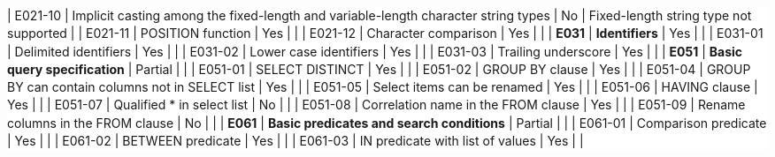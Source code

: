 | E021-10    	| Implicit casting among the fixed-length and variable-length character string types                                       	| <span class="text-red">No</span>         	| Fixed-length string type not supported                                                                       	|
| E021-11    	| POSITION function                                                                                                        	| <span class="text-blue">Yes</span>        	|                                                                                                              	|
| E021-12    	| Character comparison                                                                                                     	| <span class="text-blue">Yes</span>        	|                                                                                                              	|
| **E031**   	| **Identifiers**                                                                                                          	| <span class="text-blue">Yes</span>        	|                                                                                                              	|
| E031-01    	| Delimited identifiers                                                                                                    	| <span class="text-blue">Yes</span>        	|                                                                                                              	|
| E031-02    	| Lower case identifiers                                                                                                   	| <span class="text-blue">Yes</span>        	|                                                                                                              	|
| E031-03    	| Trailing underscore                                                                                                      	| <span class="text-blue">Yes</span>        	|                                                                                                              	|
| **E051**   	| **Basic query specification**                                                                                            	| <span class="text-orange">Partial</span>    	|                                                                                                              	|
| E051-01    	| SELECT DISTINCT                                                                                                          	| <span class="text-blue">Yes</span>        	|                                                                                                              	|
| E051-02    	| GROUP BY clause                                                                                                          	| <span class="text-blue">Yes</span>        	|                                                                                                              	|
| E051-04    	| GROUP BY can contain columns not in SELECT list                                                                          	| <span class="text-blue">Yes</span>        	|                                                                                                              	|
| E051-05    	| Select items can be renamed                                                                                              	| <span class="text-blue">Yes</span>        	|                                                                                                              	|
| E051-06    	| HAVING clause                                                                                                            	| <span class="text-blue">Yes</span>        	|                                                                                                              	|
| E051-07    	| Qualified * in select list                                                                                               	| <span class="text-red">No</span>         	|                                                                                                              	|
| E051-08    	| Correlation name in the FROM clause                                                                                      	| <span class="text-blue">Yes</span>        	|                                                                                                              	|
| E051-09    	| Rename columns in the FROM clause                                                                                        	| <span class="text-red">No</span>         	|                                                                                                              	|
| **E061**   	| **Basic predicates and search conditions**                                                                               	| <span class="text-orange">Partial</span>    	|                                                                                                              	|
| E061-01    	| Comparison predicate                                                                                                     	| <span class="text-blue">Yes</span>        	|                                                                                                              	|
| E061-02    	| BETWEEN predicate                                                                                                        	| <span class="text-blue">Yes</span>        	|                                                                                                              	|
| E061-03    	| IN predicate with list of values                                                                                         	| <span class="text-blue">Yes</span>        	|                                                                                                              	|